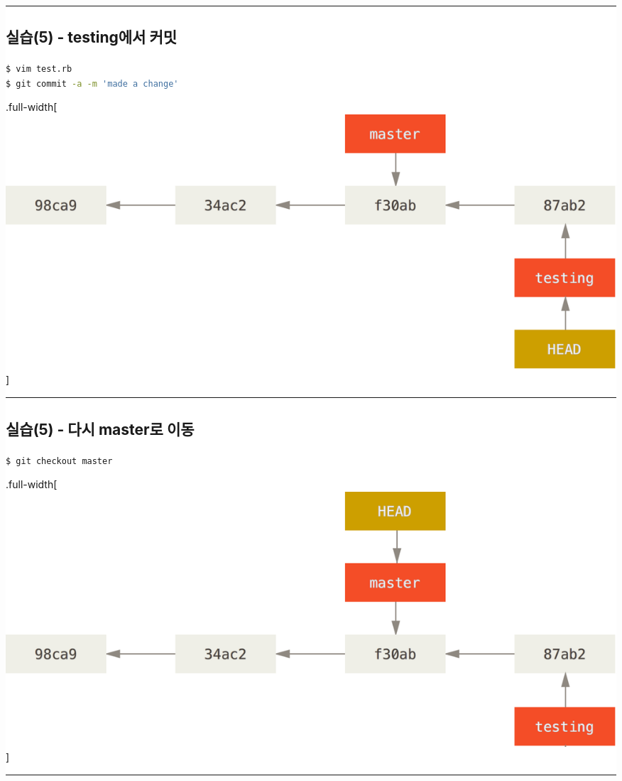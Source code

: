 
---

## 실습(5) - testing에서 커밋

```bash
$ vim test.rb
$ git commit -a -m 'made a change'
```

.full-width[![](img/advance-testing.png)]

---

## 실습(5) - 다시 master로 이동

```bash
$ git checkout master
```

.full-width[![](img/checkout-master.png)]

---